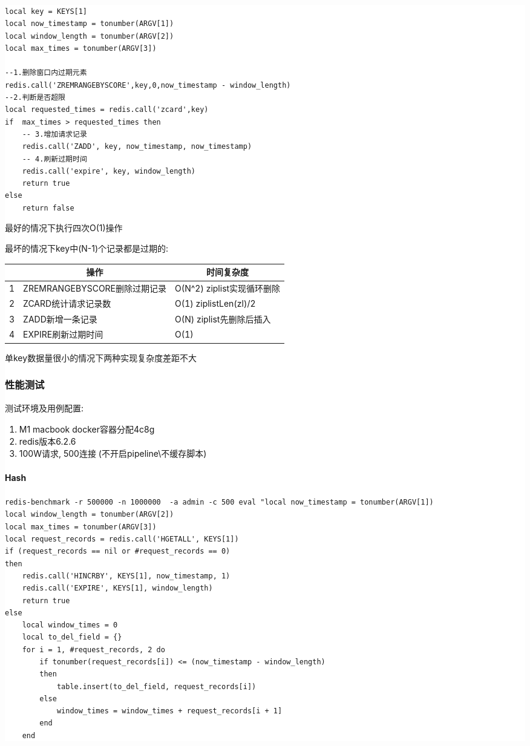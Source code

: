 ```shell
local key = KEYS[1]
local now_timestamp = tonumber(ARGV[1])
local window_length = tonumber(ARGV[2])
local max_times = tonumber(ARGV[3])

--1.删除窗口内过期元素
redis.call('ZREMRANGEBYSCORE',key,0,now_timestamp - window_length)
--2.判断是否超限
local requested_times = redis.call('zcard',key)
if  max_times > requested_times then
    -- 3.增加请求记录
    redis.call('ZADD', key, now_timestamp, now_timestamp)
    -- 4.刷新过期时间
    redis.call('expire', key, window_length)
    return true
else
    return false
```

最好的情况下执行四次O(1)操作

最坏的情况下key中(N-1)个记录都是过期的:

|      | 操作                         | 时间复杂度                 |
| ---- | ---------------------------- | -------------------------- |
| 1    | ZREMRANGEBYSCORE删除过期记录 | O(N^2) ziplist实现循环删除 |
| 2    | ZCARD统计请求记录数          | O(1)  ziplistLen(zl)/2     |
| 3    | ZADD新增一条记录             | O(N) ziplist先删除后插入   |
| 4    | EXPIRE刷新过期时间           | O(1)                       |

单key数据量很小的情况下两种实现复杂度差距不大

### 性能测试

测试环境及用例配置: 

1. M1 macbook docker容器分配4c8g
2. redis版本6.2.6
3. 100W请求, 500连接 (不开启pipeline\不缓存脚本)

#### Hash

```shell
redis-benchmark -r 500000 -n 1000000  -a admin -c 500 eval "local now_timestamp = tonumber(ARGV[1])
local window_length = tonumber(ARGV[2])
local max_times = tonumber(ARGV[3])
local request_records = redis.call('HGETALL', KEYS[1])
if (request_records == nil or #request_records == 0)
then
    redis.call('HINCRBY', KEYS[1], now_timestamp, 1)
    redis.call('EXPIRE', KEYS[1], window_length)
    return true
else
    local window_times = 0
    local to_del_field = {}
    for i = 1, #request_records, 2 do
        if tonumber(request_records[i]) <= (now_timestamp - window_length)
        then
            table.insert(to_del_field, request_records[i])
        else
            window_times = window_times + request_records[i + 1]
        end
    end
```